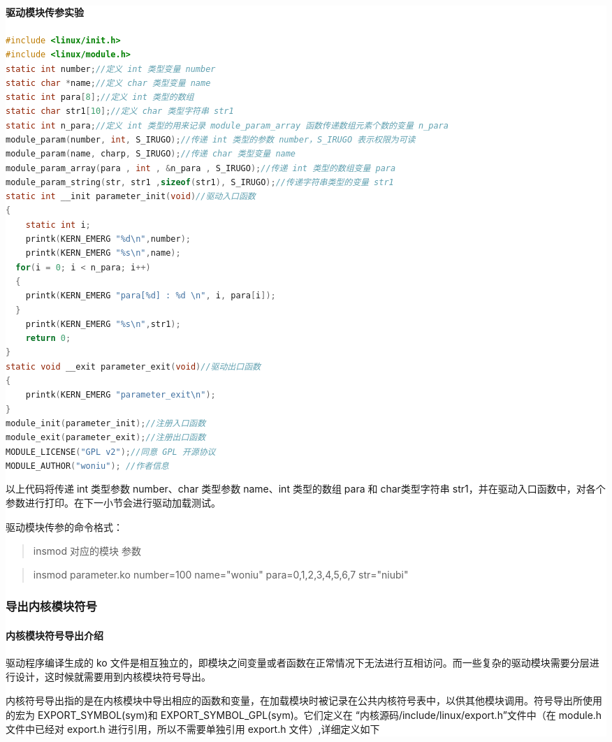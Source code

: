 #### 驱动模块传参实验

```c
#include <linux/init.h>
#include <linux/module.h>
static int number;//定义 int 类型变量 number
static char *name;//定义 char 类型变量 name
static int para[8];//定义 int 类型的数组
static char str1[10];//定义 char 类型字符串 str1
static int n_para;//定义 int 类型的用来记录 module_param_array 函数传递数组元素个数的变量 n_para
module_param(number, int, S_IRUGO);//传递 int 类型的参数 number，S_IRUGO 表示权限为可读
module_param(name, charp, S_IRUGO);//传递 char 类型变量 name
module_param_array(para , int , &n_para , S_IRUGO);//传递 int 类型的数组变量 para
module_param_string(str, str1 ,sizeof(str1), S_IRUGO);//传递字符串类型的变量 str1
static int __init parameter_init(void)//驱动入口函数
{
	static int i;
	printk(KERN_EMERG "%d\n",number);
	printk(KERN_EMERG "%s\n",name);
  for(i = 0; i < n_para; i++)
  {
    printk(KERN_EMERG "para[%d] : %d \n", i, para[i]);
  }
	printk(KERN_EMERG "%s\n",str1);
	return 0;
}
static void __exit parameter_exit(void)//驱动出口函数
{
	printk(KERN_EMERG "parameter_exit\n");
}
module_init(parameter_init);//注册入口函数
module_exit(parameter_exit);//注册出口函数
MODULE_LICENSE("GPL v2");//同意 GPL 开源协议
MODULE_AUTHOR("woniu"); //作者信息
```

以上代码将传递 int 类型参数 number、char 类型参数 name、int 类型的数组 para 和 char类型字符串 str1，并在驱动入口函数中，对各个参数进行打印。在下一小节会进行驱动加载测试。

驱动模块传参的命令格式：

> insmod 对应的模块 参数

> insmod parameter.ko number=100 name="woniu" para=0,1,2,3,4,5,6,7 str="niubi"

### 导出内核模块符号

#### 内核模块符号导出介绍

驱动程序编译生成的 ko 文件是相互独立的，即模块之间变量或者函数在正常情况下无法进行互相访问。而一些复杂的驱动模块需要分层进行设计，这时候就需要用到内核模块符号导出。

内核符号导出指的是在内核模块中导出相应的函数和变量，在加载模块时被记录在公共内核符号表中，以供其他模块调用。符号导出所使用的宏为 EXPORT_SYMBOL(sym)和 EXPORT_SYMBOL_GPL(sym)。它们定义在 “内核源码/include/linux/export.h”文件中（在 module.h 文件中已经对 export.h 进行引用，所以不需要单独引用 export.h 文件）,详细定义如下
